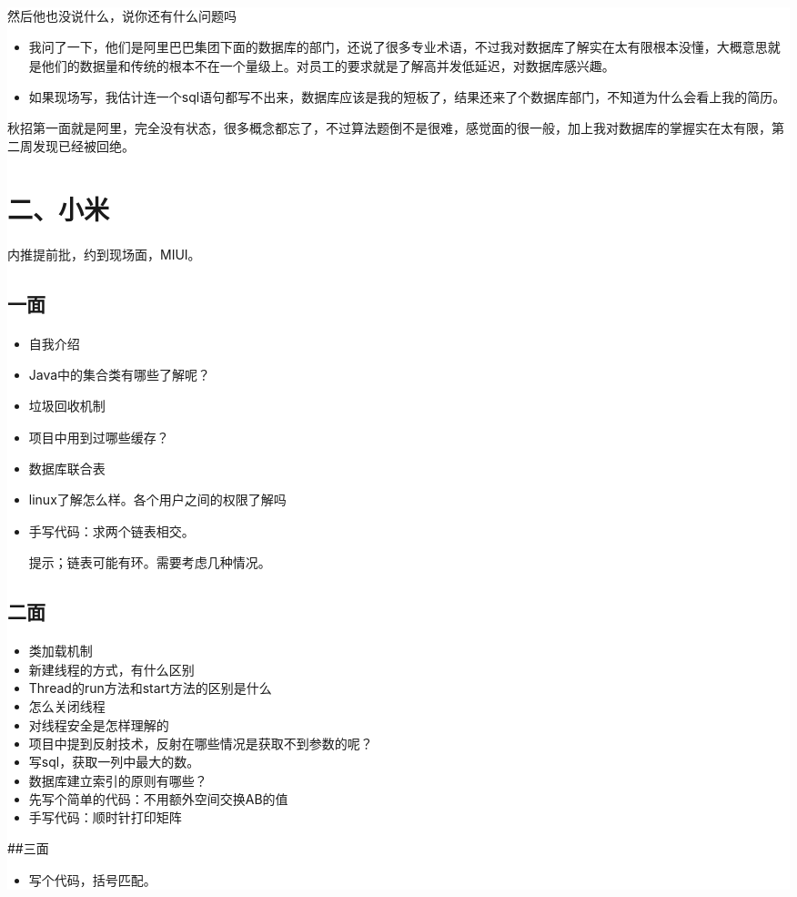   然后他也没说什么，说你还有什么问题吗

* 我问了一下，他们是阿里巴巴集团下面的数据库的部门，还说了很多专业术语，不过我对数据库了解实在太有限根本没懂，大概意思就是他们的数据量和传统的根本不在一个量级上。对员工的要求就是了解高并发低延迟，对数据库感兴趣。

* 如果现场写，我估计连一个sql语句都写不出来，数据库应该是我的短板了，结果还来了个数据库部门，不知道为什么会看上我的简历。


秋招第一面就是阿里，完全没有状态，很多概念都忘了，不过算法题倒不是很难，感觉面的很一般，加上我对数据库的掌握实在太有限，第二周发现已经被回绝。







# 二、小米

内推提前批，约到现场面，MIUI。



## 一面

* 自我介绍

* Java中的集合类有哪些了解呢？

* 垃圾回收机制

* 项目中用到过哪些缓存？

* 数据库联合表

* linux了解怎么样。各个用户之间的权限了解吗

* 手写代码：求两个链表相交。

  提示；链表可能有环。需要考虑几种情况。



## 二面

* 类加载机制
* 新建线程的方式，有什么区别
* Thread的run方法和start方法的区别是什么
* 怎么关闭线程
* 对线程安全是怎样理解的
* 项目中提到反射技术，反射在哪些情况是获取不到参数的呢？
* 写sql，获取一列中最大的数。
* 数据库建立索引的原则有哪些？
* 先写个简单的代码：不用额外空间交换AB的值
* 手写代码：顺时针打印矩阵





##三面

* 写个代码，括号匹配。
